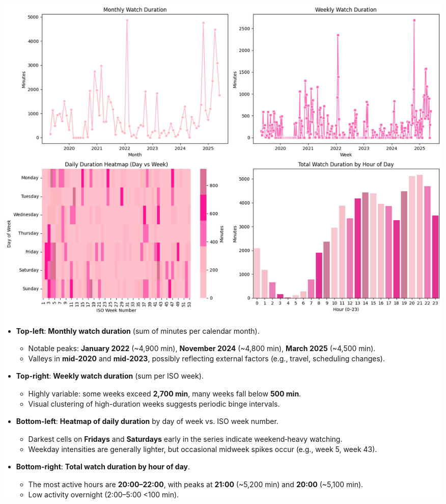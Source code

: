 ![Monthly & Weekly Watch Duration and Heatmap](fig1_day_of_week.png)

- **Top-left**: **Monthly watch duration** (sum of minutes per calendar month).  
  - Notable peaks: **January 2022** (~4,900 min), **November 2024** (~4,800 min), **March 2025** (~4,500 min).  
  - Valleys in **mid-2020** and **mid-2023**, possibly reflecting external factors (e.g., travel, scheduling changes).

- **Top-right**: **Weekly watch duration** (sum per ISO week).  
  - Highly variable: some weeks exceed **2,700 min**, many weeks fall below **500 min**.  
  - Visual clustering of high-duration weeks suggests periodic binge intervals.

- **Bottom-left**: **Heatmap of daily duration** by day of week vs. ISO week number.  
  - Darkest cells on **Fridays** and **Saturdays** early in the series indicate weekend‐heavy watching.  
  - Weekday intensities are generally lighter, but occasional midweek spikes occur (e.g., week 5, week 43).

- **Bottom-right**: **Total watch duration by hour of day**.  
  - The most active hours are **20:00–22:00**, with peaks at **21:00** (~5,200 min) and **20:00** (~5,100 min).  
  - Low activity overnight (2:00–5:00 <100 min).
